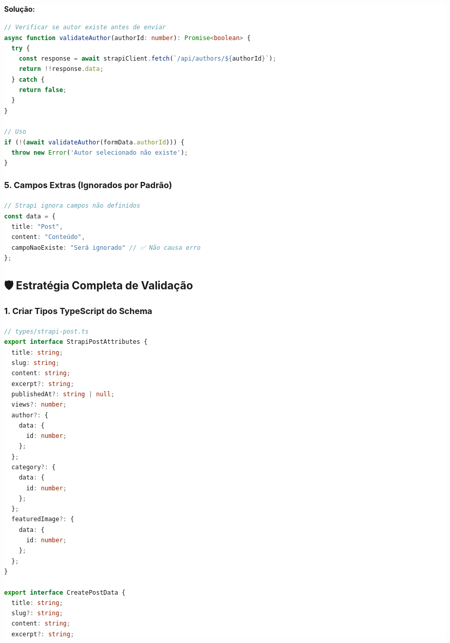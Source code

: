 **Solução:**
```typescript
// Verificar se autor existe antes de enviar
async function validateAuthor(authorId: number): Promise<boolean> {
  try {
    const response = await strapiClient.fetch(`/api/authors/${authorId}`);
    return !!response.data;
  } catch {
    return false;
  }
}

// Uso
if (!(await validateAuthor(formData.authorId))) {
  throw new Error('Autor selecionado não existe');
}
```

### 5. Campos Extras (Ignorados por Padrão)

```typescript
// Strapi ignora campos não definidos
const data = {
  title: "Post",
  content: "Conteúdo",
  campoNaoExiste: "Será ignorado" // ✅ Não causa erro
};
```

## 🛡️ Estratégia Completa de Validação

### 1. Criar Tipos TypeScript do Schema

```typescript
// types/strapi-post.ts
export interface StrapiPostAttributes {
  title: string;
  slug: string;
  content: string;
  excerpt?: string;
  publishedAt?: string | null;
  views?: number;
  author?: {
    data: {
      id: number;
    };
  };
  category?: {
    data: {
      id: number;
    };
  };
  featuredImage?: {
    data: {
      id: number;
    };
  };
}

export interface CreatePostData {
  title: string;
  slug?: string;
  content: string;
  excerpt?: string;
```